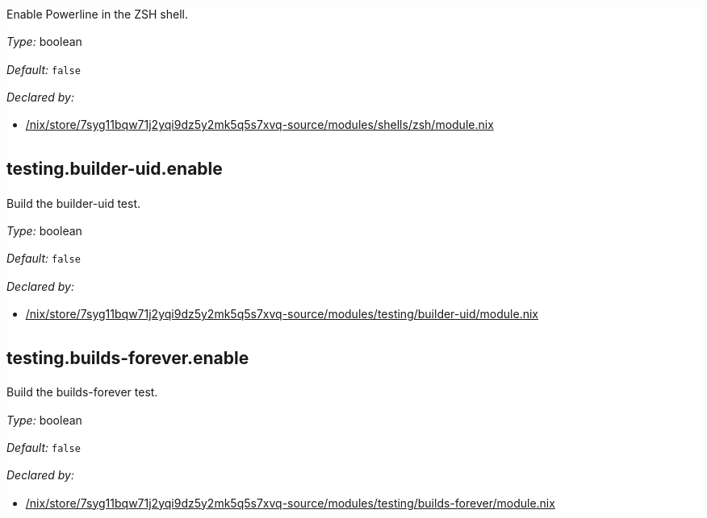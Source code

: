 

Enable Powerline in the ZSH shell\.



*Type:*
boolean



*Default:*
` false `

*Declared by:*
 - [/nix/store/7syg11bqw71j2yqi9dz5y2mk5q5s7xvq-source/modules/shells/zsh/module\.nix](file:///nix/store/7syg11bqw71j2yqi9dz5y2mk5q5s7xvq-source/modules/shells/zsh/module.nix)



## testing\.builder-uid\.enable



Build the builder-uid test\.



*Type:*
boolean



*Default:*
` false `

*Declared by:*
 - [/nix/store/7syg11bqw71j2yqi9dz5y2mk5q5s7xvq-source/modules/testing/builder-uid/module\.nix](file:///nix/store/7syg11bqw71j2yqi9dz5y2mk5q5s7xvq-source/modules/testing/builder-uid/module.nix)



## testing\.builds-forever\.enable



Build the builds-forever test\.



*Type:*
boolean



*Default:*
` false `

*Declared by:*
 - [/nix/store/7syg11bqw71j2yqi9dz5y2mk5q5s7xvq-source/modules/testing/builds-forever/module\.nix](file:///nix/store/7syg11bqw71j2yqi9dz5y2mk5q5s7xvq-source/modules/testing/builds-forever/module.nix)


